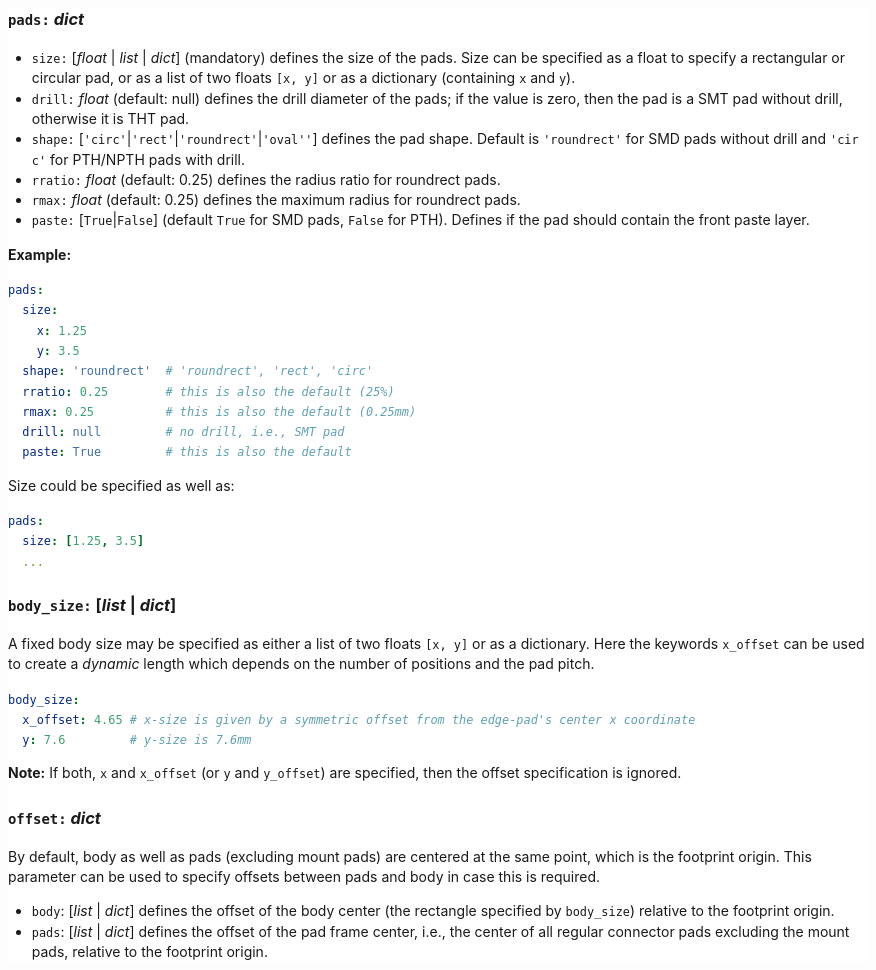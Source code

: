 ### `pads:` _dict_

- `size:` [_float_ | _list_ | _dict_] (mandatory) defines the size of the pads. Size can be specified as
  a float to specify a rectangular or circular pad, or as a list of two floats `[x, y]` or as a dictionary
  (containing `x` and `y`).
- `drill:` _float_ (default: null) defines the drill diameter of the pads; if the value is zero,
  then the pad is a SMT pad without drill, otherwise it is THT pad.
- `shape:` [`'circ'`|`'rect'`|`'roundrect'`|`'oval''`] defines the pad shape. Default is `'roundrect'` for SMD
  pads without drill and `'circ'` for PTH/NPTH pads with drill.
- `rratio:` _float_ (default: 0.25) defines the radius ratio for roundrect pads.
- `rmax:` _float_ (default: 0.25) defines the maximum radius for roundrect pads.
- `paste:` [`True`|`False`] (default `True` for SMD pads, `False` for PTH). Defines if the
  pad should contain the front paste layer.

**Example:**
~~~yaml
pads:
  size:
    x: 1.25
    y: 3.5
  shape: 'roundrect'  # 'roundrect', 'rect', 'circ'
  rratio: 0.25        # this is also the default (25%)
  rmax: 0.25          # this is also the default (0.25mm)
  drill: null         # no drill, i.e., SMT pad
  paste: True         # this is also the default
~~~
Size could be specified as well as:
~~~yaml
pads:
  size: [1.25, 3.5]
  ...
~~~


### `body_size:` [_list_ | _dict_]
A fixed body size may be specified as either a list of two floats `[x, y]` or as a dictionary.
Here the keywords `x_offset` can be used to create a _dynamic_ length which depends on the number of positions and the pad pitch.
~~~yaml
body_size:
  x_offset: 4.65 # x-size is given by a symmetric offset from the edge-pad's center x coordinate
  y: 7.6         # y-size is 7.6mm
~~~
**Note:** If both, `x` and `x_offset` (or `y` and `y_offset`) are specified, then the offset specification is ignored.    

### `offset:` _dict_
By default, body as well as pads (excluding mount pads) are centered at the same point, which is the footprint origin.
This parameter can be used to specify offsets between pads and body in case this is required.
- `body`: [_list_ | _dict_] defines the offset of the body center (the rectangle specified by `body_size`) relative to the footprint origin.
- `pads`: [_list_ | _dict_] defines the offset of the pad frame center, i.e., the center of all regular connector pads excluding the mount pads,
  relative to the footprint origin.
